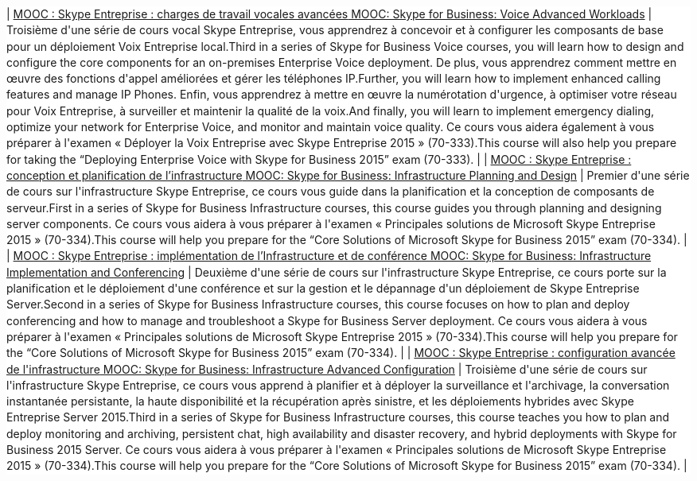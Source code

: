 | [<span data-ttu-id="f8aa4-298"> MOOC : Skype Entreprise : charges de travail vocales avancées</span><span class="sxs-lookup"><span data-stu-id="f8aa4-298"> MOOC: Skype for Business: Voice Advanced Workloads</span></span>](http://aka.ms/sof-mooc4) | <span data-ttu-id="f8aa4-299">Troisième d'une série de cours vocal Skype Entreprise, vous apprendrez à concevoir et à configurer les composants de base pour un déploiement Voix Entreprise local.</span><span class="sxs-lookup"><span data-stu-id="f8aa4-299">Third in a series of Skype for Business Voice courses, you will learn how to design and configure the core components for an on-premises Enterprise Voice deployment.</span></span> <span data-ttu-id="f8aa4-300">De plus, vous apprendrez comment mettre en œuvre des fonctions d'appel améliorées et gérer les téléphones IP.</span><span class="sxs-lookup"><span data-stu-id="f8aa4-300">Further, you will learn how to implement enhanced calling features and manage IP Phones.</span></span> <span data-ttu-id="f8aa4-301">Enfin, vous apprendrez à mettre en œuvre la numérotation d'urgence, à optimiser votre réseau pour Voix Entreprise, à surveiller et maintenir la qualité de la voix.</span><span class="sxs-lookup"><span data-stu-id="f8aa4-301">And finally, you will learn to implement emergency dialing, optimize your network for Enterprise Voice, and monitor and maintain voice quality.</span></span> <span data-ttu-id="f8aa4-302">Ce cours vous aidera également à vous préparer à l'examen « Déployer la Voix Entreprise avec Skype Entreprise 2015 » (70-333).</span><span class="sxs-lookup"><span data-stu-id="f8aa4-302">This course will also help you prepare for taking the “Deploying Enterprise Voice with Skype for Business 2015” exam (70-333).</span></span>   |
| [<span data-ttu-id="f8aa4-303"> MOOC : Skype Entreprise : conception et planification de l’infrastructure</span><span class="sxs-lookup"><span data-stu-id="f8aa4-303"> MOOC: Skype for Business:  Infrastructure Planning and Design</span></span>](http://aka.ms/sof-mooc5) | <span data-ttu-id="f8aa4-304">Premier d'une série de cours sur l'infrastructure Skype Entreprise, ce cours vous guide dans la planification et la conception de composants de serveur.</span><span class="sxs-lookup"><span data-stu-id="f8aa4-304">First in a series of Skype for Business Infrastructure courses, this course guides you through planning and designing server components.</span></span> <span data-ttu-id="f8aa4-305">Ce cours vous aidera à vous préparer à l'examen « Principales solutions de Microsoft Skype Entreprise 2015 » (70-334).</span><span class="sxs-lookup"><span data-stu-id="f8aa4-305">This course will help you prepare for the “Core Solutions of Microsoft Skype for Business 2015” exam (70-334).</span></span>   |
| [<span data-ttu-id="f8aa4-306"> MOOC : Skype Entreprise : implémentation de l’Infrastructure et de conférence</span><span class="sxs-lookup"><span data-stu-id="f8aa4-306"> MOOC: Skype for Business:  Infrastructure Implementation and Conferencing</span></span>](http://aka.ms/sof-mooc6) | <span data-ttu-id="f8aa4-307">Deuxième d'une série de cours sur l'infrastructure Skype Entreprise, ce cours porte sur la planification et le déploiement d'une conférence et sur la gestion et le dépannage d'un déploiement de Skype Entreprise Server.</span><span class="sxs-lookup"><span data-stu-id="f8aa4-307">Second in a series of Skype for Business Infrastructure courses, this course focuses on how to plan and deploy conferencing and how to manage and troubleshoot a Skype for Business Server deployment.</span></span> <span data-ttu-id="f8aa4-308">Ce cours vous aidera à vous préparer à l'examen « Principales solutions de Microsoft Skype Entreprise 2015 » (70-334).</span><span class="sxs-lookup"><span data-stu-id="f8aa4-308">This course will help you prepare for the “Core Solutions of Microsoft Skype for Business 2015” exam (70-334).</span></span>   |
| [<span data-ttu-id="f8aa4-309"> MOOC : Skype Entreprise : configuration avancée de l'infrastructure</span><span class="sxs-lookup"><span data-stu-id="f8aa4-309"> MOOC: Skype for Business:  Infrastructure Advanced Configuration</span></span>](http://aka.ms/sof-mooc7) | <span data-ttu-id="f8aa4-310">Troisième d'une série de cours sur l'infrastructure Skype Entreprise, ce cours vous apprend à planifier et à déployer la surveillance et l'archivage, la conversation instantanée persistante, la haute disponibilité et la  récupération après sinistre, et les déploiements hybrides avec Skype Entreprise Server 2015.</span><span class="sxs-lookup"><span data-stu-id="f8aa4-310">Third in a series of Skype for Business Infrastructure courses, this course teaches you how to plan and deploy monitoring and archiving, persistent chat, high availability and disaster recovery, and hybrid deployments with Skype for Business 2015 Server.</span></span> <span data-ttu-id="f8aa4-311">Ce cours vous aidera à vous préparer à l'examen « Principales solutions de Microsoft Skype Entreprise 2015 » (70-334).</span><span class="sxs-lookup"><span data-stu-id="f8aa4-311">This course will help you prepare for the “Core Solutions of Microsoft Skype for Business 2015” exam (70-334).</span></span>   |